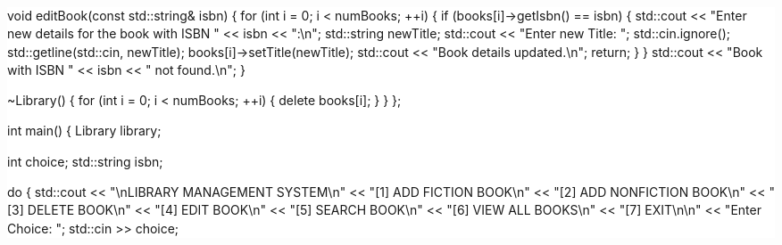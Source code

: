 






  void editBook(const std::string& isbn) {
      for (int i = 0; i < numBooks; ++i) {
          if (books[i]->getIsbn() == isbn) {
              std::cout << "Enter new details for the book with ISBN " << isbn << ":\n";
              std::string newTitle;
              std::cout << "Enter new Title: ";
              std::cin.ignore();
              std::getline(std::cin, newTitle);
              books[i]->setTitle(newTitle);
              std::cout << "Book details updated.\n";
              return;
          }
      }
      std::cout << "Book with ISBN " << isbn << " not found.\n";
  }




   ~Library() {
      for (int i = 0; i < numBooks; ++i) {
          delete books[i];
      }
  }
};




int main() {
  Library library;




  int choice;
  std::string isbn;




  do {
      std::cout << "\nLIBRARY MANAGEMENT SYSTEM\n"
                << "[1] ADD FICTION BOOK\n"
                << "[2] ADD NONFICTION BOOK\n"
                << "[3] DELETE BOOK\n"
                << "[4] EDIT BOOK\n"
                << "[5] SEARCH BOOK\n"
                << "[6] VIEW ALL BOOKS\n"
                << "[7] EXIT\n\n"
                << "Enter Choice: ";
      std::cin >> choice;



